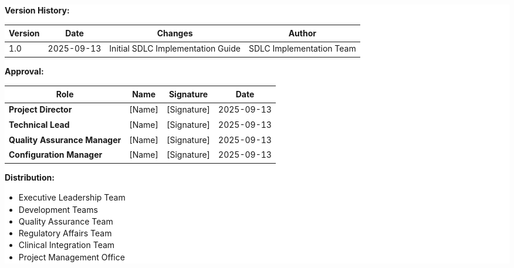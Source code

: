 **Version History:**

| Version | Date | Changes | Author |
|---------|------|---------|--------|
| 1.0 | 2025-09-13 | Initial SDLC Implementation Guide | SDLC Implementation Team |

**Approval:**

| Role | Name | Signature | Date |
|------|------|-----------|------|
| **Project Director** | [Name] | [Signature] | 2025-09-13 |
| **Technical Lead** | [Name] | [Signature] | 2025-09-13 |
| **Quality Assurance Manager** | [Name] | [Signature] | 2025-09-13 |
| **Configuration Manager** | [Name] | [Signature] | 2025-09-13 |

**Distribution:**

- Executive Leadership Team
- Development Teams
- Quality Assurance Team
- Regulatory Affairs Team
- Clinical Integration Team
- Project Management Office
